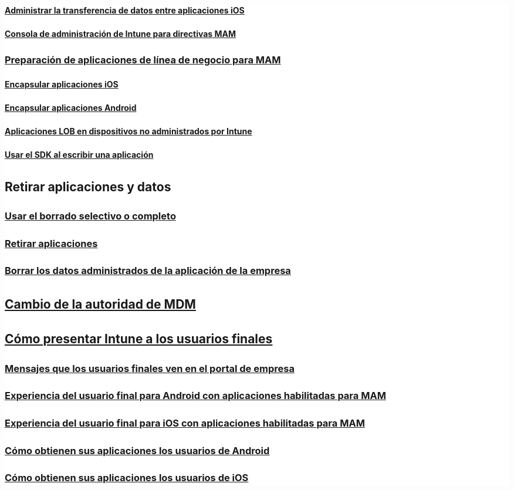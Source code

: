 #### [Administrar la transferencia de datos entre aplicaciones iOS](deploy-use/manage-data-transfer-between-ios-apps-with-microsoft-intune.md)

#### [Consola de administración de Intune para directivas MAM](deploy-use/configure-and-deploy-mobile-application-management-policies-in-the-microsoft-intune-console.md)

### [Preparación de aplicaciones de línea de negocio para MAM](/intune/apps-prepare-mobile-application-management?toc=/intune-classic/toc.json)
#### [Encapsular aplicaciones iOS](/intune/app-wrapper-prepare-ios?toc=/intune-classic/toc.json)
#### [Encapsular aplicaciones Android](/intune/app-wrapper-prepare-android?toc=/intune-classic/toc.json)
#### [Aplicaciones LOB en dispositivos no administrados por Intune](deploy-use/protect-line-of-business-apps-and-data-on-devices-not-enrolled-in-microsoft-intune.md)
#### [Usar el SDK al escribir una aplicación](deploy-use/use-the-sdk-to-enable-apps-for-mobile-application-management.md)


## Retirar aplicaciones y datos
### [Usar el borrado selectivo o completo](deploy-use/use-remote-wipe-to-help-protect-data-using-microsoft-intune.md)
### [Retirar aplicaciones](deploy-use/retire-apps-using-microsoft-intune.md)
### [Borrar los datos administrados de la aplicación de la empresa](deploy-use/Wipe-managed-company-app-data-with-microsoft-intune.md)

## [Cambio de la autoridad de MDM](deploy-use/change-mdm-authority.md)

## [Cómo presentar Intune a los usuarios finales](/intune/end-user-educate?toc=/intune-classic/toc.json)
### [Mensajes que los usuarios finales ven en el portal de empresa](/intune/end-user-company-portal-messages?toc=/intune-classic/toc.json)
### [Experiencia del usuario final para Android con aplicaciones habilitadas para MAM](/intune/end-user-mam-apps-android?toc=/intune-classic/toc.json)
### [Experiencia del usuario final para iOS con aplicaciones habilitadas para MAM](/intune/end-user-mam-apps-ios?toc=/intune-classic/toc.json)
### [Cómo obtienen sus aplicaciones los usuarios de Android](/intune/end-user-apps-android?toc=/intune-classic/toc.json)
### [Cómo obtienen sus aplicaciones los usuarios de iOS](/intune/end-user-apps-ios?toc=/intune-classic/toc.json)